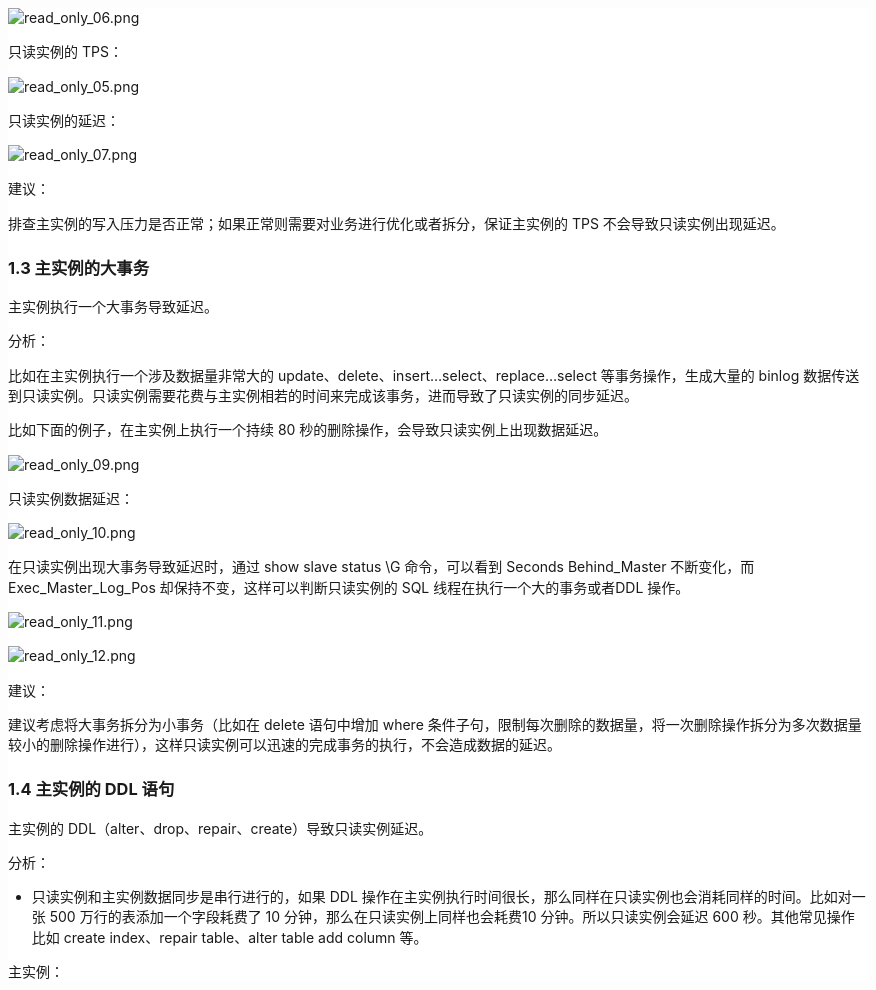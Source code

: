 ![read_only_06.png](http://img01.taobaocdn.com/tfscom/TB1V5nKKXXXXXcCXXXXXXXXXXXX.png)

只读实例的 TPS：

![read_only_05.png](http://img01.taobaocdn.com/tfscom/TB1gLDiKXXXXXb_XVXXXXXXXXXX.png)

只读实例的延迟：

![read_only_07.png](http://img01.taobaocdn.com/tfscom/TB1ynPMKXXXXXbGXXXXXXXXXXXX.png)

建议：

排查主实例的写入压力是否正常；如果正常则需要对业务进行优化或者拆分，保证主实例的 TPS 不会导致只读实例出现延迟。

 

### 1.3 主实例的大事务

主实例执行一个大事务导致延迟。

分析：

比如在主实例执行一个涉及数据量非常大的 update、delete、insert…select、replace…select 等事务操作，生成大量的 binlog 数据传送到只读实例。只读实例需要花费与主实例相若的时间来完成该事务，进而导致了只读实例的同步延迟。

比如下面的例子，在主实例上执行一个持续 80 秒的删除操作，会导致只读实例上出现数据延迟。

![read_only_09.png](http://img01.taobaocdn.com/tfscom/TB1ARDKKXXXXXb1XpXXXXXXXXXX.png)

只读实例数据延迟：

![read_only_10.png](http://img01.taobaocdn.com/tfscom/TB1Q5_uKXXXXXbzXVXXXXXXXXXX.png)

在只读实例出现大事务导致延迟时，通过 show slave status \G 命令，可以看到 Seconds Behind_Master 不断变化，而 Exec_Master_Log_Pos 却保持不变，这样可以判断只读实例的 SQL 线程在执行一个大的事务或者DDL 操作。

 

![read_only_11.png](http://img01.taobaocdn.com/tfscom/TB1HofYKXXXXXbHXXXXXXXXXXXX.png)

![read_only_12.png](http://img01.taobaocdn.com/tfscom/TB1U4L2KXXXXXXMXXXXXXXXXXXX.png)

建议：

建议考虑将大事务拆分为小事务（比如在 delete 语句中增加 where 条件子句，限制每次删除的数据量，将一次删除操作拆分为多次数据量较小的删除操作进行），这样只读实例可以迅速的完成事务的执行，不会造成数据的延迟。

 

### 1.4 主实例的 DDL 语句

主实例的 DDL（alter、drop、repair、create）导致只读实例延迟。

分析：

- 只读实例和主实例数据同步是串行进行的，如果 DDL 操作在主实例执行时间很长，那么同样在只读实例也会消耗同样的时间。比如对一张 500 万行的表添加一个字段耗费了 10 分钟，那么在只读实例上同样也会耗费10 分钟。所以只读实例会延迟 600 秒。其他常见操作比如 create index、repair table、alter table add column 等。

主实例：
